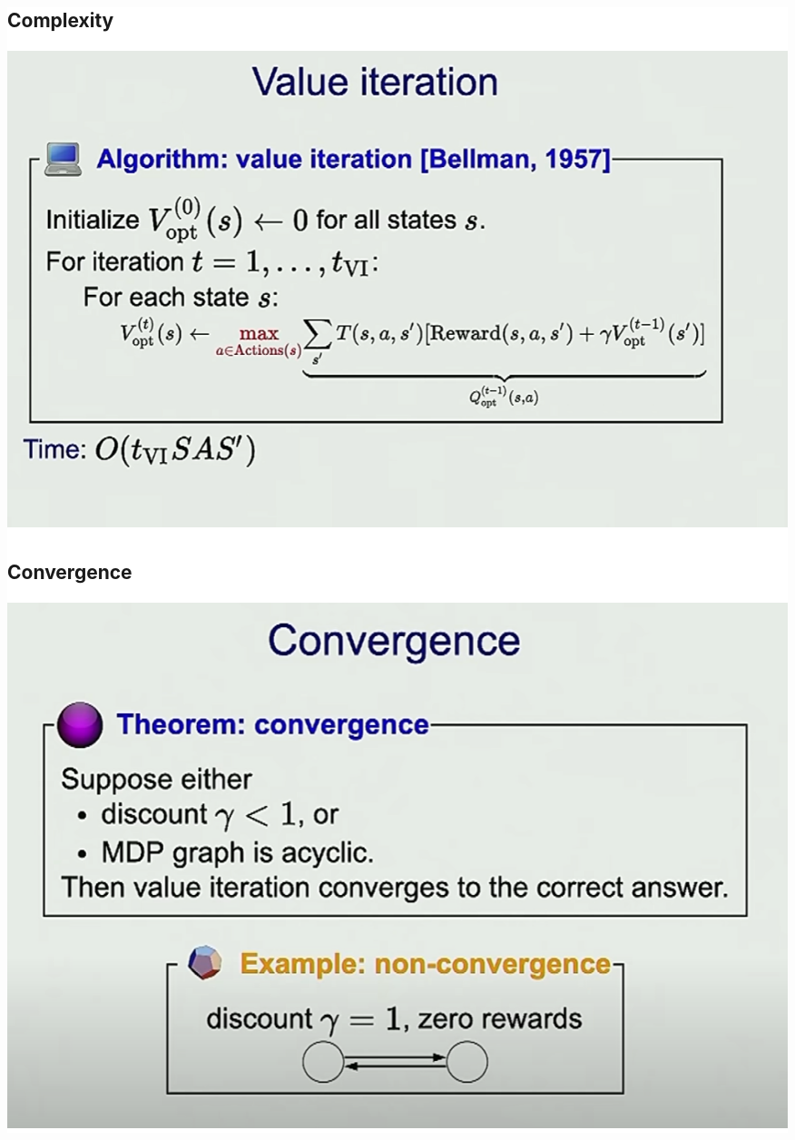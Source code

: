 ## Complexity
![](images/2024-03-21-13-59-41.png)

## Convergence
![](images/2024-03-21-15-33-36.png)